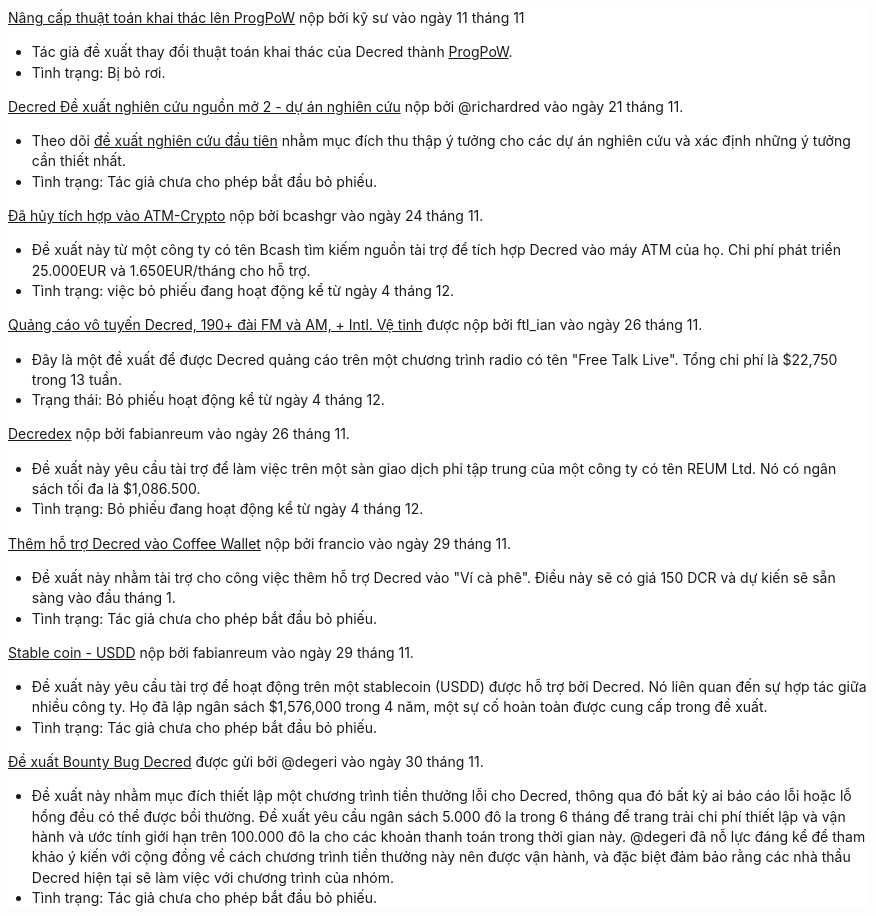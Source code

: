 [Nâng cấp thuật toán khai thác lên ProgPoW](https://proposals.decred.org/proposals/0aaab331075d08cb03333d5a1bef04b99a708dcbfebc8f8c94040ceb1676e684) nộp bởi kỹ sư vào ngày 11 tháng 11

* Tác giả đề xuất thay đổi thuật toán khai thác của Decred thành [ProgPoW](https://github.com/ifdefelse/ProgPOW).
* Tình trạng: Bị bỏ rơi.

[Decred Đề xuất nghiên cứu nguồn mở 2 - dự án nghiên cứu](https://proposals.decred.org/proposals/5d9cfb07aefb338ba1b74f97de16ee651beabc851c7f2b5f790bd88aea23b3cb) nộp bởi @richardred vào ngày 21 tháng 11.

* Theo dõi [đề xuất nghiên cứu đầu tiên](https://proposals.decred.org/proposals/c68bb790ba0843980bb9695de4628995e75e0d1f36c992951db49eca7b3b4bcd) nhằm mục đích thu thập ý tưởng cho các dự án nghiên cứu và xác định những ý tưởng cần thiết nhất.
* Tình trạng: Tác giả chưa cho phép bắt đầu bỏ phiếu.

[Đã hủy tích hợp vào ATM-Crypto](https://proposals.decred.org/proposals/bb7e19283d5c65fed598d5a2f4afcc2b5d2eab187b9cb84fc4304430f80b5ad1) nộp bởi bcashgr vào ngày 24 tháng 11.

* Đề xuất này từ một công ty có tên Bcash tìm kiếm nguồn tài trợ để tích hợp Decred vào máy ATM của họ. Chi phí phát triển 25.000EUR và 1.650EUR/tháng cho hỗ trợ.
* Tình trạng: việc bỏ phiếu đang hoạt động kể từ ngày 4 tháng 12.

[Quảng cáo vô tuyến Decred, 190+ đài FM và AM, + Intl. Vệ tinh](https://proposals.decred.org/proposals/7fe5d07a4ffff7dc6a83383018823d880b1c1db0a29305e74934817cf2b4e2ce) được nộp bởi ftl_ian vào ngày 26 tháng 11.

* Đây là một đề xuất để được Decred quảng cáo trên một chương trình radio có tên "Free Talk Live". Tổng chi phí là $22,750 trong 13 tuần.
* Trạng thái: Bỏ phiếu hoạt động kể từ ngày 4 tháng 12.

[Decredex](https://proposals.decred.org/proposals/e78bc28631d0e682912e3ece25944481bf978b906ea44b1ed36470c0f48b27fc) nộp bởi fabianreum vào ngày 26 tháng 11.

* Đề xuất này yêu cầu tài trợ để làm việc trên một sàn giao dịch phi tập trung của một công ty có tên REUM Ltd. Nó có ngân sách tối đa là $1,086.500.
* Tình trạng: Bỏ phiếu đang hoạt động kể từ ngày 4 tháng 12.

[Thêm hỗ trợ Decred vào Coffee Wallet](https://proposals.decred.org/proposals/45de9806c952c5ffc2fc6782fddbc74c852c26e3fb0e950144b92d75082c4731) nộp bởi francio vào ngày 29 tháng 11.

* Đề xuất này nhằm tài trợ cho công việc thêm hỗ trợ Decred vào "Ví cà phê". Điều này sẽ có giá 150 DCR và dự kiến sẽ sẵn sàng vào đầu tháng 1.
* Tình trạng: Tác giả chưa cho phép bắt đầu bỏ phiếu.

[Stable coin - USDD](https://proposals.decred.org/proposals/85fc65cef080cfc3564906fd3d488b827d74fc99bb29143ed8aa6c400b765be9) nộp bởi fabianreum vào ngày 29 tháng 11.

* Đề xuất này yêu cầu tài trợ để hoạt động trên một stablecoin (USDD) được hỗ trợ bởi Decred. Nó liên quan đến sự hợp tác giữa nhiều công ty. Họ đã lập ngân sách $1,576,000 trong 4 năm, một sự cố hoàn toàn được cung cấp trong đề xuất.
* Tình trạng: Tác giả chưa cho phép bắt đầu bỏ phiếu.

[Đề xuất Bounty Bug Decred](https://proposals.decred.org/proposals/d33a2667469b56942adf42453def6cc2292325251e4cf791e806939ea9efc9e1) được gửi bởi @degeri vào ngày 30 tháng 11.

* Đề xuất này nhằm mục đích thiết lập một chương trình tiền thưởng lỗi cho Decred, thông qua đó bất kỳ ai báo cáo lỗi hoặc lỗ hổng đều có thể được bồi thường. Đề xuất yêu cầu ngân sách 5.000 đô la trong 6 tháng để trang trải chi phí thiết lập và vận hành và ước tính giới hạn trên 100.000 đô la cho các khoản thanh toán trong thời gian này. @degeri đã nỗ lực đáng kể để tham khảo ý kiến với cộng đồng về cách chương trình tiền thưởng này nên được vận hành, và đặc biệt đảm bảo rằng các nhà thầu Decred hiện tại sẽ làm việc với chương trình của nhóm.
* Tình trạng: Tác giả chưa cho phép bắt đầu bỏ phiếu.
